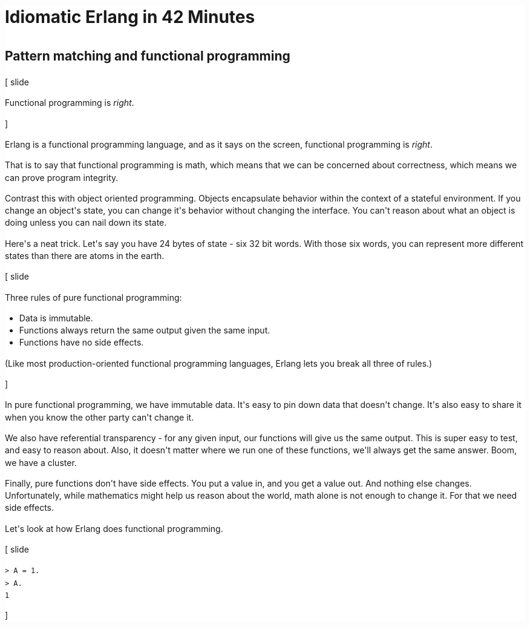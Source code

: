 # Idiomatic Erlang in 42 Minutes

## Pattern matching and functional programming

[ slide

Functional programming is *right*.

]

Erlang is a functional programming language, and as it says on the screen, functional programming is *right*.

That is to say that functional programming is math, which means that we can be concerned about correctness, which means we can prove program integrity.

Contrast this with object oriented programming. Objects encapsulate behavior within the context of a stateful environment. If you change an object's state, you can change it's behavior without changing the interface. You can't reason about what an object is doing unless you can nail down its state.

Here's a neat trick. Let's say you have 24 bytes of state - six 32 bit words. With those six words, you can represent more different states than there are atoms in the earth.

[ slide

Three rules of pure functional programming:

* Data is immutable.
* Functions always return the same output given the same input.
* Functions have no side effects.

(Like most production-oriented functional programming languages, Erlang lets you break all three of rules.)

]

In pure functional programming, we have immutable data. It's easy to pin down data that doesn't change. It's also easy to share it when you know the other party can't change it.

We also have referential transparency - for any given input, our functions will give us the same output. This is super easy to test, and easy to reason about. Also, it doesn't matter where we run one of these functions, we'll always get the same answer. Boom, we have a cluster.

Finally, pure functions don't have side effects. You put a value in, and you get a value out. And nothing else changes. Unfortunately, while mathematics might help us reason about the world, math alone is not enough to change it. For that we need side effects.

Let's look at how Erlang does functional programming.

[ slide

```
> A = 1.
> A.
1
```
]
